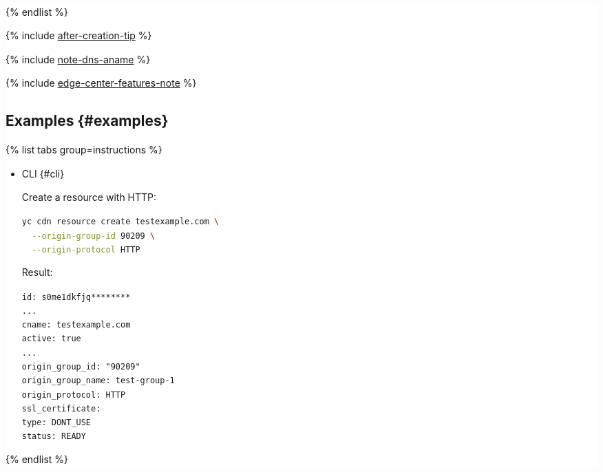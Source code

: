 {% endlist %}

{% include [after-creation-tip](../../../_includes/cdn/after-creation-tip.md) %}

{% include [note-dns-aname](../../../_includes/cdn/note-dns-aname.md) %}

{% include [edge-center-features-note](../../../_includes/cdn/edge-center-features-note.md) %}

## Examples {#examples}

{% list tabs group=instructions %}

- CLI {#cli}

  Create a resource with HTTP:

  ```bash
  yc cdn resource create testexample.com \
    --origin-group-id 90209 \
    --origin-protocol HTTP
  ```

  Result:

  ```text
  id: s0me1dkfjq********
  ...
  cname: testexample.com
  active: true
  ...
  origin_group_id: "90209"
  origin_group_name: test-group-1
  origin_protocol: HTTP
  ssl_certificate:
  type: DONT_USE
  status: READY
  ```

{% endlist %}